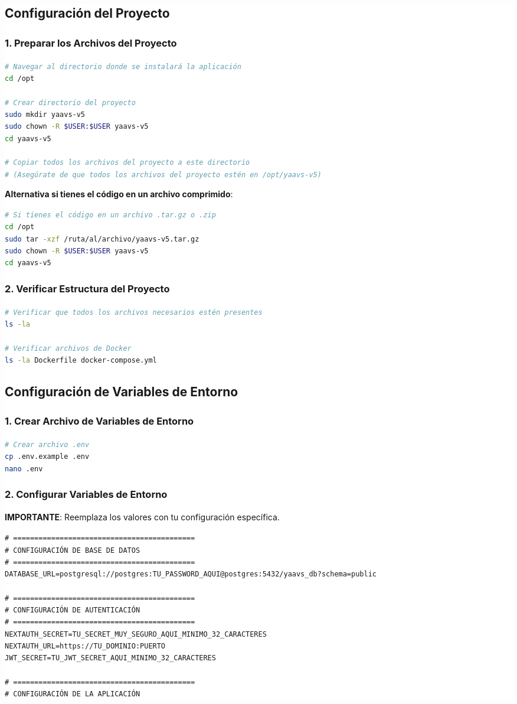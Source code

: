 ## Configuración del Proyecto

### 1. Preparar los Archivos del Proyecto

```bash
# Navegar al directorio donde se instalará la aplicación
cd /opt

# Crear directorio del proyecto
sudo mkdir yaavs-v5
sudo chown -R $USER:$USER yaavs-v5
cd yaavs-v5

# Copiar todos los archivos del proyecto a este directorio
# (Asegúrate de que todos los archivos del proyecto estén en /opt/yaavs-v5)
```

**Alternativa si tienes el código en un archivo comprimido**:
```bash
# Si tienes el código en un archivo .tar.gz o .zip
cd /opt
sudo tar -xzf /ruta/al/archivo/yaavs-v5.tar.gz
sudo chown -R $USER:$USER yaavs-v5
cd yaavs-v5
```

### 2. Verificar Estructura del Proyecto

```bash
# Verificar que todos los archivos necesarios estén presentes
ls -la

# Verificar archivos de Docker
ls -la Dockerfile docker-compose.yml
```

## Configuración de Variables de Entorno

### 1. Crear Archivo de Variables de Entorno

```bash
# Crear archivo .env
cp .env.example .env
nano .env
```

### 2. Configurar Variables de Entorno

**IMPORTANTE**: Reemplaza los valores con tu configuración específica.

```env
# ===========================================
# CONFIGURACIÓN DE BASE DE DATOS
# ===========================================
DATABASE_URL=postgresql://postgres:TU_PASSWORD_AQUI@postgres:5432/yaavs_db?schema=public

# ===========================================
# CONFIGURACIÓN DE AUTENTICACIÓN
# ===========================================
NEXTAUTH_SECRET=TU_SECRET_MUY_SEGURO_AQUI_MINIMO_32_CARACTERES
NEXTAUTH_URL=https://TU_DOMINIO:PUERTO
JWT_SECRET=TU_JWT_SECRET_AQUI_MINIMO_32_CARACTERES

# ===========================================
# CONFIGURACIÓN DE LA APLICACIÓN
```